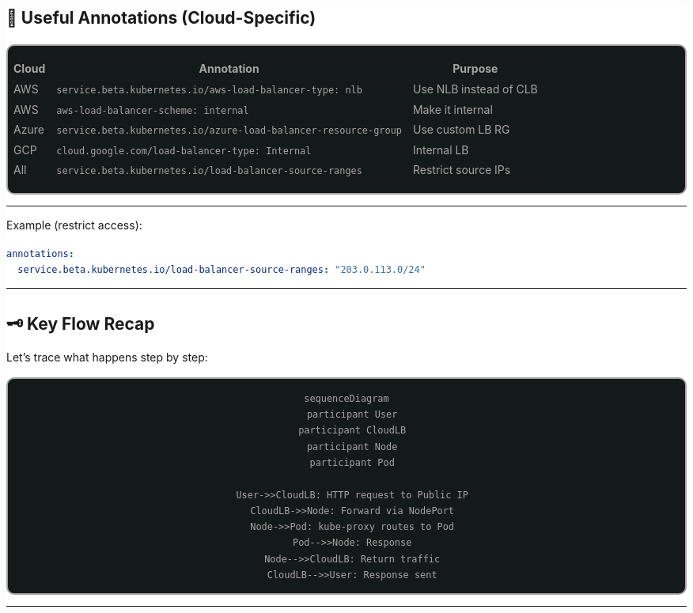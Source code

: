 ## 🧰 **Useful Annotations (Cloud-Specific)**

<div align="center" style="background-color: #141a19ff;color: #a8a5a5ff; border-radius: 10px; border: 2px solid">

| Cloud | Annotation                                                      | Purpose                |
| ----- | --------------------------------------------------------------- | ---------------------- |
| AWS   | `service.beta.kubernetes.io/aws-load-balancer-type: nlb`        | Use NLB instead of CLB |
| AWS   | `aws-load-balancer-scheme: internal`                            | Make it internal       |
| Azure | `service.beta.kubernetes.io/azure-load-balancer-resource-group` | Use custom LB RG       |
| GCP   | `cloud.google.com/load-balancer-type: Internal`                 | Internal LB            |
| All   | `service.beta.kubernetes.io/load-balancer-source-ranges`        | Restrict source IPs    |

</div>

---

Example (restrict access):

```yaml
annotations:
  service.beta.kubernetes.io/load-balancer-source-ranges: "203.0.113.0/24"
```

---

## 🗝️ **Key Flow Recap**

Let’s trace what happens step by step:

<div align="center" style="background-color: #141a19ff;color: #a8a5a5ff; border-radius: 10px; border: 2px solid">

```mermaid
sequenceDiagram
  participant User
  participant CloudLB
  participant Node
  participant Pod

  User->>CloudLB: HTTP request to Public IP
  CloudLB->>Node: Forward via NodePort
  Node->>Pod: kube-proxy routes to Pod
  Pod-->>Node: Response
  Node-->>CloudLB: Return traffic
  CloudLB-->>User: Response sent
```

</div>

---
